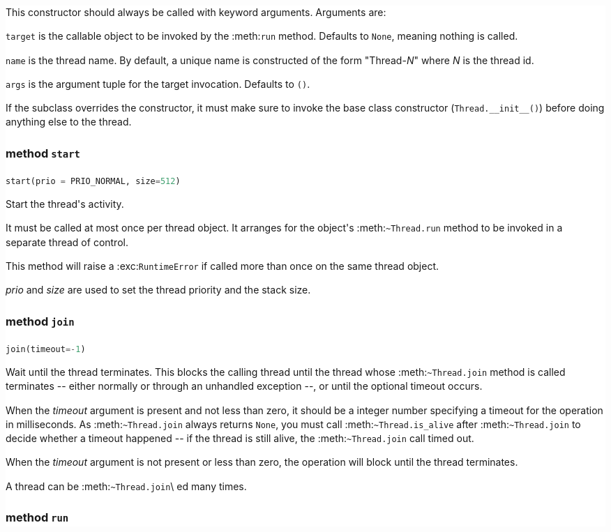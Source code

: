 
This constructor should always be called with keyword arguments.  Arguments
are:

`target` is the callable object to be invoked by the :meth:`run` method.
Defaults to `None`, meaning nothing is called.

`name` is the thread name.  By default, a unique name is constructed of the
form "Thread-*N*" where *N* is the thread id.

`args` is the argument tuple for the target invocation.  Defaults to `()`.

If the subclass overrides the constructor, it must make sure to invoke the
base class constructor (`Thread.__init__()`) before doing anything else to
the thread.

### method `start`

```python
start(prio = PRIO_NORMAL, size=512)
```

Start the thread's activity.

It must be called at most once per thread object.  It arranges for the
object's :meth:`~Thread.run` method to be invoked in a separate thread
of control.

This method will raise a :exc:`RuntimeError` if called more than once
on the same thread object.

*prio* and *size* are used to set the thread priority and the stack size.

### method `join`

```python
join(timeout=-1)
```

Wait until the thread terminates. This blocks the calling thread until
the thread whose :meth:`~Thread.join` method is called terminates -- either
normally or through an unhandled exception --, or until the optional
timeout occurs.

When the *timeout* argument is present and not less than zero, it should be a
integer number specifying a timeout for the operation in milliseconds.
As :meth:`~Thread.join` always returns `None`,
you must call :meth:`~Thread.is_alive` after :meth:`~Thread.join` to
decide whether a timeout happened -- if the thread is still alive, the
:meth:`~Thread.join` call timed out.

When the *timeout* argument is not present or less than zero, the operation will
block until the thread terminates.

A thread can be :meth:`~Thread.join`\ ed many times.

### method `run`
